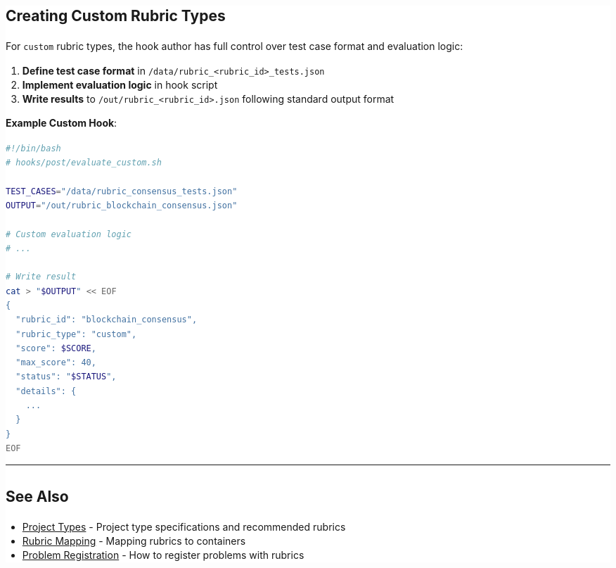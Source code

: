 
## Creating Custom Rubric Types

For `custom` rubric types, the hook author has full control over test case format and evaluation logic:

1. **Define test case format** in `/data/rubric_<rubric_id>_tests.json`
2. **Implement evaluation logic** in hook script
3. **Write results** to `/out/rubric_<rubric_id>.json` following standard output format

**Example Custom Hook**:

```bash
#!/bin/bash
# hooks/post/evaluate_custom.sh

TEST_CASES="/data/rubric_consensus_tests.json"
OUTPUT="/out/rubric_blockchain_consensus.json"

# Custom evaluation logic
# ...

# Write result
cat > "$OUTPUT" << EOF
{
  "rubric_id": "blockchain_consensus",
  "rubric_type": "custom",
  "score": $SCORE,
  "max_score": 40,
  "status": "$STATUS",
  "details": {
    ...
  }
}
EOF
```

---

## See Also

- [Project Types](project_types.md) - Project type specifications and recommended rubrics
- [Rubric Mapping](rubrics/mapping.md) - Mapping rubrics to containers
- [Problem Registration](../problems/POST_problems.md) - How to register problems with rubrics
